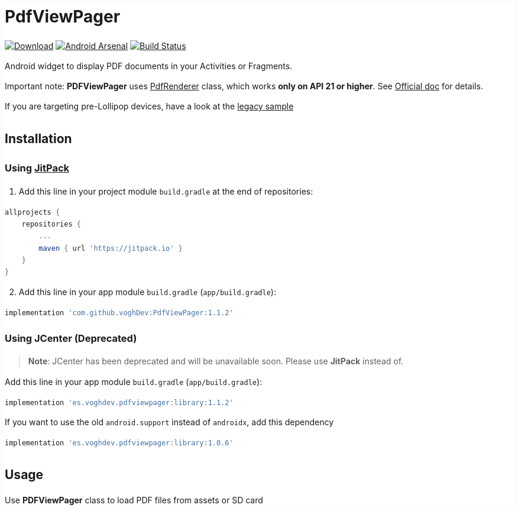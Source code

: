 # PdfViewPager

[![Download](https://jitpack.io/v/voghDev/PdfViewPager.svg)](https://jitpack.io/#voghDev/PdfViewPager)
[![Android Arsenal](https://img.shields.io/badge/Android%20Arsenal-PdfViewPager-green.svg?style=true)](https://android-arsenal.com/details/1/3155)
[![Build Status](https://travis-ci.org/voghDev/PdfViewPager.svg?branch=master)](https://travis-ci.org/voghDev/PdfViewPager)

Android widget to display PDF documents in your Activities or Fragments.

Important note: **PDFViewPager** uses [PdfRenderer][6] class, which works **only on API 21 or higher**.
See [Official doc][6] for details.

If you are targeting pre-Lollipop devices, have a look at the [legacy sample][7]

## Installation

### Using [JitPack](https://jitpack.io/#voghDev/PdfViewPager)
1. Add this line in your project module `build.gradle` at the end of repositories:
```gradle
allprojects {
	repositories {
		...
		maven { url 'https://jitpack.io' }
	}
}
```
2. Add this line in your app module `build.gradle` (`app/build.gradle`):
```gradle
implementation 'com.github.voghDev:PdfViewPager:1.1.2'
```

### Using JCenter (Deprecated)

> **Note**: JCenter has been deprecated and will be unavailable soon. Please use **JitPack** instead of.

Add this line in your app module `build.gradle` (`app/build.gradle`):
```gradle
implementation 'es.voghdev.pdfviewpager:library:1.1.2'
```

If you want to use the old `android.support` instead of `androidx`, add this dependency
```gradle
implementation 'es.voghdev.pdfviewpager:library:1.0.6'
```

## Usage

Use **PDFViewPager** class to load PDF files from assets or SD card


[remotePDFScreenshot]: ./screenshots/remote.gif
[localPDFScreenshot]: ./screenshots/local.gif
[sdcardPDFScreenshot]: ./screenshots/sdcard.gif
[zoomingScreenshot]: ./screenshots/zooming.gif
[4]: https://github.com/voghDev/PdfViewPager/blob/master/CHANGELOG.md
[5]: https://github.com/sephiroth74/ImageViewZoom
[6]: http://developer.android.com/reference/android/graphics/pdf/PdfRenderer.html
[7]: https://github.com/voghDev/PdfViewPager/blob/27b61836168a09fec9287726246bd7b3da8aae74/sample/src/main/java/es/voghdev/pdfviewpager/LegacyPDFActivity.java
[8]: https://github.com/voghDev/PdfViewPager/tree/master/sample/src/main/java/es/voghdev/pdfviewpager
[9]: https://github.com/voghDev
[10]: http://www.mobiledevstories.com
[11]: https://github.com/chrisbanes/PhotoView
[12]: https://github.com/voghDev/HelloKotlin/blob/pdfviewpager/app/src/main/java/es/voghdev/hellokotlin/PdfViewPagerActivity.kt